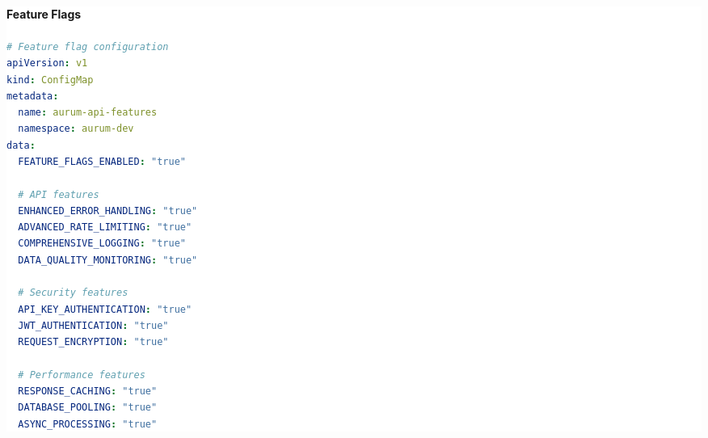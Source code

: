 #### Feature Flags
```yaml
# Feature flag configuration
apiVersion: v1
kind: ConfigMap
metadata:
  name: aurum-api-features
  namespace: aurum-dev
data:
  FEATURE_FLAGS_ENABLED: "true"

  # API features
  ENHANCED_ERROR_HANDLING: "true"
  ADVANCED_RATE_LIMITING: "true"
  COMPREHENSIVE_LOGGING: "true"
  DATA_QUALITY_MONITORING: "true"

  # Security features
  API_KEY_AUTHENTICATION: "true"
  JWT_AUTHENTICATION: "true"
  REQUEST_ENCRYPTION: "true"

  # Performance features
  RESPONSE_CACHING: "true"
  DATABASE_POOLING: "true"
  ASYNC_PROCESSING: "true"
```
